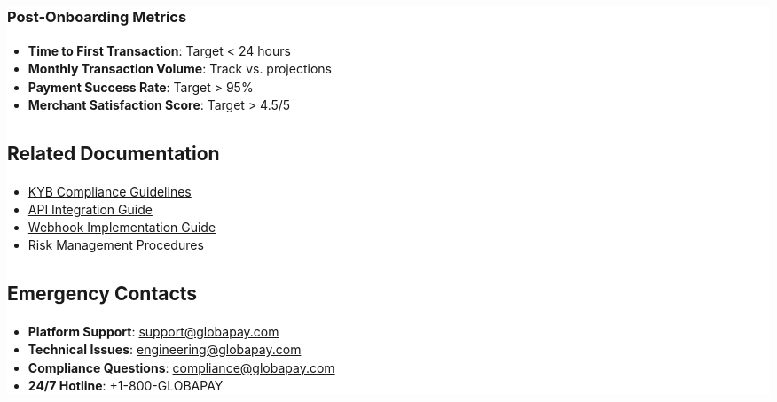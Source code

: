 ### Post-Onboarding Metrics
- **Time to First Transaction**: Target < 24 hours
- **Monthly Transaction Volume**: Track vs. projections
- **Payment Success Rate**: Target > 95%
- **Merchant Satisfaction Score**: Target > 4.5/5

## Related Documentation
- [KYB Compliance Guidelines](./kyb-compliance.md)
- [API Integration Guide](../API.md)
- [Webhook Implementation Guide](./webhook-setup.md)
- [Risk Management Procedures](./risk-management.md)

## Emergency Contacts
- **Platform Support**: support@globapay.com
- **Technical Issues**: engineering@globapay.com
- **Compliance Questions**: compliance@globapay.com
- **24/7 Hotline**: +1-800-GLOBAPAY